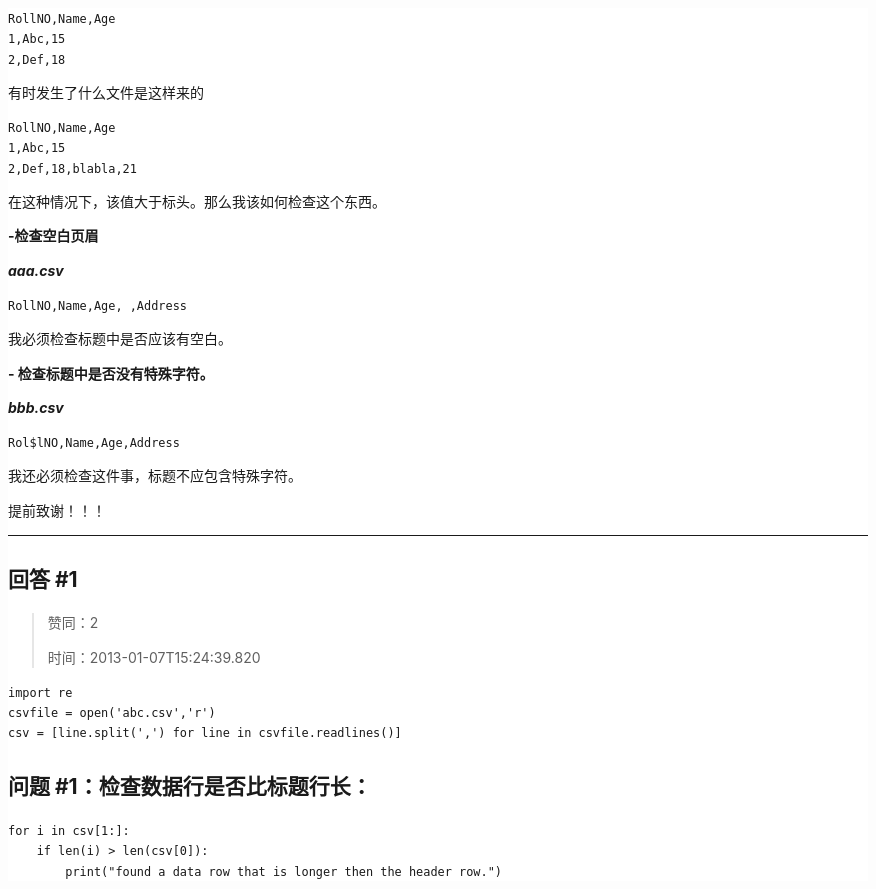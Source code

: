 ```
RollNO,Name,Age
1,Abc,15
2,Def,18 
```

有时发生了什么文件是这样来的

```
RollNO,Name,Age
1,Abc,15
2,Def,18,blabla,21 
```

在这种情况下，该值大于标头。那么我该如何检查这个东西。

**-检查空白页眉**

***aaa.csv***

```
RollNO,Name,Age, ,Address 
```

我必须检查标题中是否应该有空白。

**- 检查标题中是否没有特殊字符。**

***bbb.csv***

```
Rol$lNO,Name,Age,Address 
```

我还必须检查这件事，标题不应包含特殊字符。

提前致谢！！！

* * *

## 回答 #1

> 赞同：2
> 
> 时间：2013-01-07T15:24:39.820

```
import re    
csvfile = open('abc.csv','r')
csv = [line.split(',') for line in csvfile.readlines()] 
```

## 问题 #1：检查数据行是否比标题行长：

```
for i in csv[1:]:
    if len(i) > len(csv[0]):
        print("found a data row that is longer then the header row.") 
```
